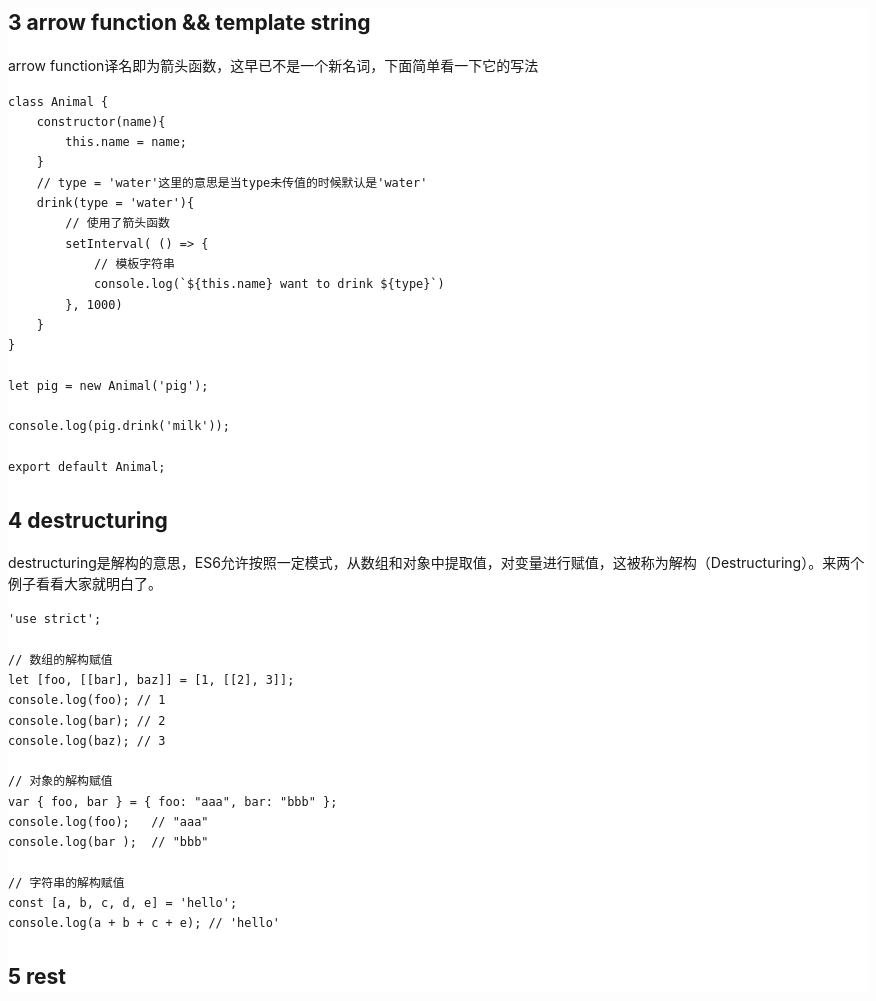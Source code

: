 ## 3 arrow function && template string
arrow function译名即为箭头函数，这早已不是一个新名词，下面简单看一下它的写法
```
class Animal {
    constructor(name){
        this.name = name;
    }
    // type = 'water'这里的意思是当type未传值的时候默认是'water'
    drink(type = 'water'){
	    // 使用了箭头函数
        setInterval( () => {
	        // 模板字符串
            console.log(`${this.name} want to drink ${type}`)
        }, 1000)
    }
}

let pig = new Animal('pig');

console.log(pig.drink('milk'));

export default Animal;

```

## 4 destructuring

destructuring是解构的意思，ES6允许按照一定模式，从数组和对象中提取值，对变量进行赋值，这被称为解构（Destructuring）。来两个例子看看大家就明白了。

```
'use strict';

// 数组的解构赋值
let [foo, [[bar], baz]] = [1, [[2], 3]];
console.log(foo); // 1
console.log(bar); // 2
console.log(baz); // 3

// 对象的解构赋值
var { foo, bar } = { foo: "aaa", bar: "bbb" };
console.log(foo);   // "aaa"
console.log(bar );  // "bbb"

// 字符串的解构赋值
const [a, b, c, d, e] = 'hello';
console.log(a + b + c + e); // 'hello'

```

## 5 rest
